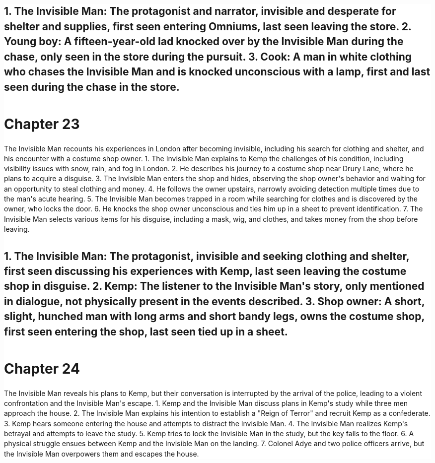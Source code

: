 <characters>1. The Invisible Man: The protagonist and narrator, invisible and desperate for shelter and supplies, first seen entering Omniums, last seen leaving the store.
2. Young boy: A fifteen-year-old lad knocked over by the Invisible Man during the chase, only seen in the store during the pursuit.
3. Cook: A man in white clothing who chases the Invisible Man and is knocked unconscious with a lamp, first and last seen during the chase in the store.</characters>
----------------
# Chapter 23
<synopsis>
The Invisible Man recounts his experiences in London after becoming invisible, including his search for clothing and shelter, and his encounter with a costume shop owner.
</synopsis>

<events>
1. The Invisible Man explains to Kemp the challenges of his condition, including visibility issues with snow, rain, and fog in London.
2. He describes his journey to a costume shop near Drury Lane, where he plans to acquire a disguise.
3. The Invisible Man enters the shop and hides, observing the shop owner's behavior and waiting for an opportunity to steal clothing and money.
4. He follows the owner upstairs, narrowly avoiding detection multiple times due to the man's acute hearing.
5. The Invisible Man becomes trapped in a room while searching for clothes and is discovered by the owner, who locks the door.
6. He knocks the shop owner unconscious and ties him up in a sheet to prevent identification.
7. The Invisible Man selects various items for his disguise, including a mask, wig, and clothes, and takes money from the shop before leaving.
</events>

<characters>1. The Invisible Man: The protagonist, invisible and seeking clothing and shelter, first seen discussing his experiences with Kemp, last seen leaving the costume shop in disguise.
2. Kemp: The listener to the Invisible Man's story, only mentioned in dialogue, not physically present in the events described.
3. Shop owner: A short, slight, hunched man with long arms and short bandy legs, owns the costume shop, first seen entering the shop, last seen tied up in a sheet.</characters>
----------------
# Chapter 24
<synopsis>
The Invisible Man reveals his plans to Kemp, but their conversation is interrupted by the arrival of the police, leading to a violent confrontation and the Invisible Man's escape.
</synopsis>

<events>
1. Kemp and the Invisible Man discuss plans in Kemp's study while three men approach the house.
2. The Invisible Man explains his intention to establish a "Reign of Terror" and recruit Kemp as a confederate.
3. Kemp hears someone entering the house and attempts to distract the Invisible Man.
4. The Invisible Man realizes Kemp's betrayal and attempts to leave the study.
5. Kemp tries to lock the Invisible Man in the study, but the key falls to the floor.
6. A physical struggle ensues between Kemp and the Invisible Man on the landing.
7. Colonel Adye and two police officers arrive, but the Invisible Man overpowers them and escapes the house.
</events>
